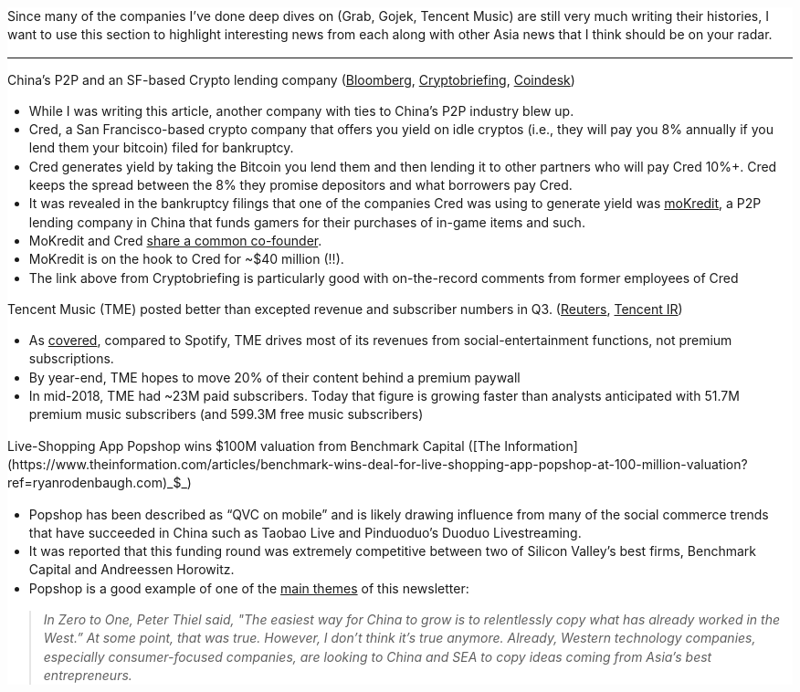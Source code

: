 Since many of the companies I’ve done deep dives on (Grab, Gojek, Tencent Music) are still very much writing their histories, I want to use this section to highlight interesting news from each along with other Asia news that I think should be on your radar.

___

China’s P2P and an SF-based Crypto lending company ([Bloomberg](https://www.bloomberg.com/news/articles/2020-11-09/busted-hedges-alleged-fraud-bankrupt-silicon-valley-crypto-firm?ref=ryanrodenbaugh.com), [Cryptobriefing](https://cryptobriefing.com/behind-shroud-creds-tragic-bankruptcy/?ref=ryanrodenbaugh.com), [Coindesk](https://www.coindesk.com/bad-loans-bad-bets-bad-blood-how-crypto-lender-cred-really-went-bankrupt?ref=ryanrodenbaugh.com))

-   While I was writing this article, another company with ties to China’s P2P industry blew up.
-   Cred, a San Francisco-based crypto company that offers you yield on idle cryptos (i.e., they will pay you 8% annually if you lend them your bitcoin) filed for bankruptcy.
-   Cred generates yield by taking the Bitcoin you lend them and then lending it to other partners who will pay Cred 10%+. Cred keeps the spread between the 8% they promise depositors and what borrowers pay Cred.
-   It was revealed in the bankruptcy filings that one of the companies Cred was using to generate yield was [moKredit](https://twitter.com/jdorman81/status/1326170530211225601?s=20&ref=ryanrodenbaugh.com), a P2P lending company in China that funds gamers for their purchases of in-game items and such.
-   MoKredit and Cred [share a common co-founder](https://www.crunchbase.com/person/lu-hua?ref=ryanrodenbaugh.com).
-   MoKredit is on the hook to Cred for ~$40 million (!!).
-   The link above from Cryptobriefing is particularly good with on-the-record comments from former employees of Cred

Tencent Music (TME) posted better than excepted revenue and subscriber numbers in Q3. ([Reuters](https://uk.reuters.com/article/us-tencent-music-results-idUSKBN27Q3AV?ref=ryanrodenbaugh.com), [Tencent IR](https://ir.tencentmusic.com/2020-08-10-Tencent-Music-Entertainment-Group-Announces-Second-Quarter-2020-Unaudited-Financial-Results?ref=ryanrodenbaugh.com))

-   As [covered](https://eastmeetswest.substack.com/p/tencent-music?ref=ryanrodenbaugh.com), compared to Spotify, TME drives most of its revenues from social-entertainment functions, not premium subscriptions.
-   By year-end, TME hopes to move 20% of their content behind a premium paywall
-   In mid-2018, TME had ~23M paid subscribers. Today that figure is growing faster than analysts anticipated with 51.7M premium music subscribers (and 599.3M free music subscribers)

Live-Shopping App Popshop wins $100M valuation from Benchmark Capital ([The Information](https://www.theinformation.com/articles/benchmark-wins-deal-for-live-shopping-app-popshop-at-100-million-valuation?ref=ryanrodenbaugh.com)_$_)

-   Popshop has been described as “QVC on mobile” and is likely drawing influence from many of the social commerce trends that have succeeded in China such as Taobao Live and Pinduoduo’s Duoduo Livestreaming.
-   It was reported that this funding round was extremely competitive between two of Silicon Valley’s best firms, Benchmark Capital and Andreessen Horowitz.
-   Popshop is a good example of one of the [main themes](https://eastmeetswest.substack.com/about?ref=ryanrodenbaugh.com) of this newsletter:

> _In Zero to One, Peter Thiel said, "The easiest way for China to grow is to relentlessly copy what has already worked in the West.” At some point, that was true. However, I don’t think it’s true anymore. Already, Western technology companies, especially consumer-focused companies, are looking to China and SEA to copy ideas coming from Asia’s best entrepreneurs._
